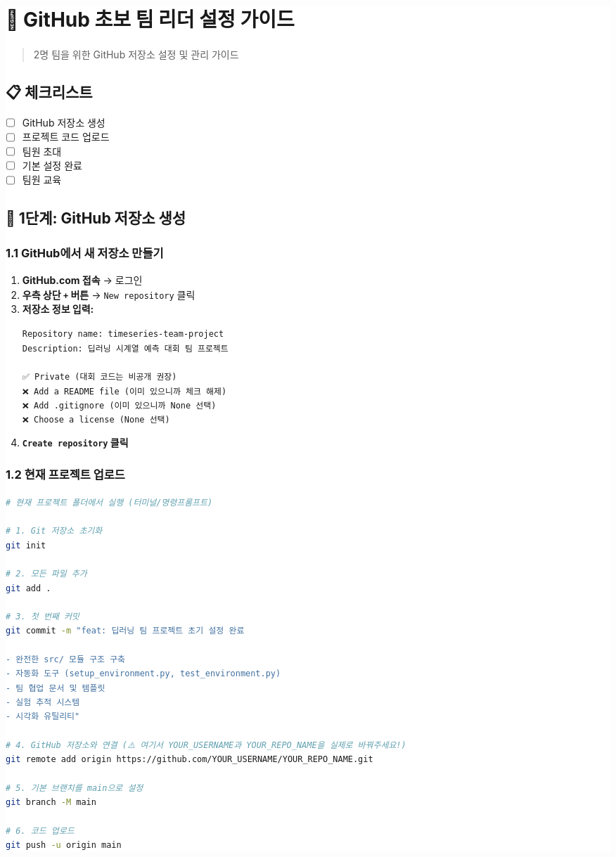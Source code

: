 # 👑 GitHub 초보 팀 리더 설정 가이드

> 2명 팀을 위한 GitHub 저장소 설정 및 관리 가이드

## 📋 체크리스트

- [ ] GitHub 저장소 생성
- [ ] 프로젝트 코드 업로드  
- [ ] 팀원 초대
- [ ] 기본 설정 완료
- [ ] 팀원 교육

## 🚀 1단계: GitHub 저장소 생성

### 1.1 GitHub에서 새 저장소 만들기

1. **GitHub.com 접속** → 로그인
2. **우측 상단 `+` 버튼** → `New repository` 클릭
3. **저장소 정보 입력:**
   ```
   Repository name: timeseries-team-project
   Description: 딥러닝 시계열 예측 대회 팀 프로젝트
   
   ✅ Private (대회 코드는 비공개 권장)
   ❌ Add a README file (이미 있으니까 체크 해제)
   ❌ Add .gitignore (이미 있으니까 None 선택)
   ❌ Choose a license (None 선택)
   ```
4. **`Create repository` 클릭**

### 1.2 현재 프로젝트 업로드

```bash
# 현재 프로젝트 폴더에서 실행 (터미널/명령프롬프트)

# 1. Git 저장소 초기화
git init

# 2. 모든 파일 추가
git add .

# 3. 첫 번째 커밋
git commit -m "feat: 딥러닝 팀 프로젝트 초기 설정 완료

- 완전한 src/ 모듈 구조 구축
- 자동화 도구 (setup_environment.py, test_environment.py)
- 팀 협업 문서 및 템플릿
- 실험 추적 시스템
- 시각화 유틸리티"

# 4. GitHub 저장소와 연결 (⚠️ 여기서 YOUR_USERNAME과 YOUR_REPO_NAME을 실제로 바꿔주세요!)
git remote add origin https://github.com/YOUR_USERNAME/YOUR_REPO_NAME.git

# 5. 기본 브랜치를 main으로 설정
git branch -M main

# 6. 코드 업로드
git push -u origin main
```
